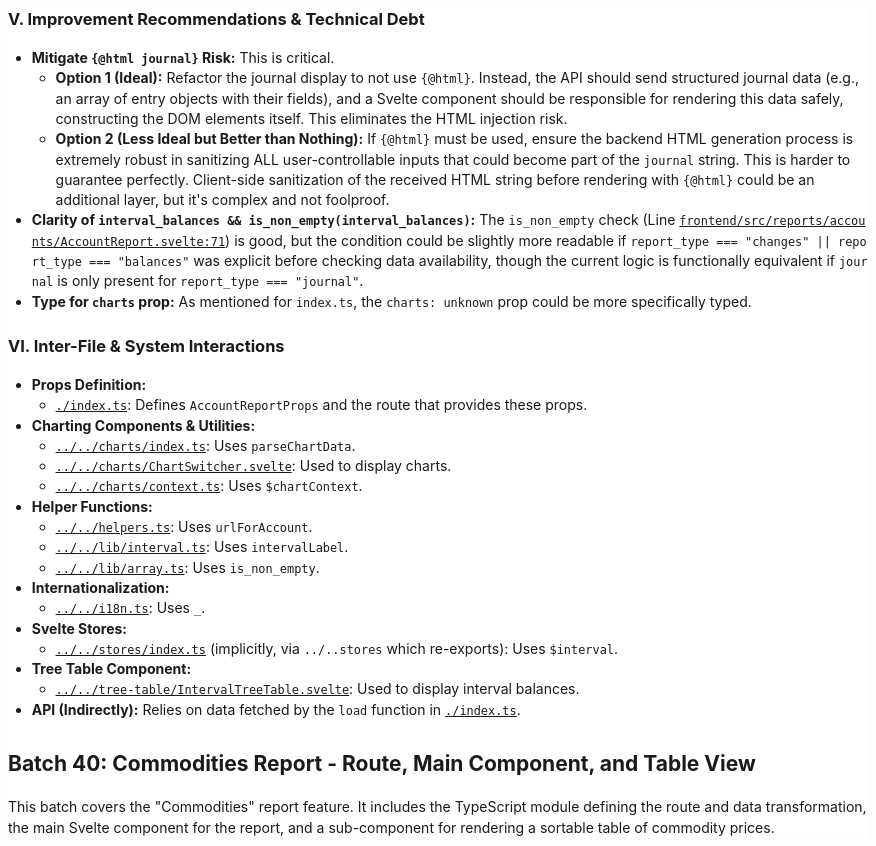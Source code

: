 ### V. Improvement Recommendations & Technical Debt

*   **Mitigate `{@html journal}` Risk:** This is critical.
    *   **Option 1 (Ideal):** Refactor the journal display to not use `{@html}`. Instead, the API should send structured journal data (e.g., an array of entry objects with their fields), and a Svelte component should be responsible for rendering this data safely, constructing the DOM elements itself. This eliminates the HTML injection risk.
    *   **Option 2 (Less Ideal but Better than Nothing):** If `{@html}` must be used, ensure the backend HTML generation process is extremely robust in sanitizing ALL user-controllable inputs that could become part of the `journal` string. This is harder to guarantee perfectly. Client-side sanitization of the received HTML string before rendering with `{@html}` could be an additional layer, but it's complex and not foolproof.
*   **Clarity of `interval_balances && is_non_empty(interval_balances)`:** The `is_non_empty` check (Line [`frontend/src/reports/accounts/AccountReport.svelte:71`](frontend/src/reports/accounts/AccountReport.svelte:71)) is good, but the condition could be slightly more readable if `report_type === "changes" || report_type === "balances"` was explicit before checking data availability, though the current logic is functionally equivalent if `journal` is only present for `report_type === "journal"`.
*   **Type for `charts` prop:** As mentioned for `index.ts`, the `charts: unknown` prop could be more specifically typed.

### VI. Inter-File & System Interactions

*   **Props Definition:**
    *   [`./index.ts`](./index.ts:1): Defines `AccountReportProps` and the route that provides these props.
*   **Charting Components & Utilities:**
    *   [`../../charts/index.ts`](../../charts/index.ts:1): Uses `parseChartData`.
    *   [`../../charts/ChartSwitcher.svelte`](../../charts/ChartSwitcher.svelte:1): Used to display charts.
    *   [`../../charts/context.ts`](../../charts/context.ts:1): Uses `$chartContext`.
*   **Helper Functions:**
    *   [`../../helpers.ts`](../../helpers.ts:1): Uses `urlForAccount`.
    *   [`../../lib/interval.ts`](../../lib/interval.ts:1): Uses `intervalLabel`.
    *   [`../../lib/array.ts`](../../lib/array.ts:1): Uses `is_non_empty`.
*   **Internationalization:**
    *   [`../../i18n.ts`](../../i18n.ts:1): Uses `_`.
*   **Svelte Stores:**
    *   [`../../stores/index.ts`](../../stores/index.ts:1) (implicitly, via `../..stores` which re-exports): Uses `$interval`.
*   **Tree Table Component:**
    *   [`../../tree-table/IntervalTreeTable.svelte`](../../tree-table/IntervalTreeTable.svelte:1): Used to display interval balances.
*   **API (Indirectly):** Relies on data fetched by the `load` function in [`./index.ts`](./index.ts:1).
## Batch 40: Commodities Report - Route, Main Component, and Table View

This batch covers the "Commodities" report feature. It includes the TypeScript module defining the route and data transformation, the main Svelte component for the report, and a sub-component for rendering a sortable table of commodity prices.
